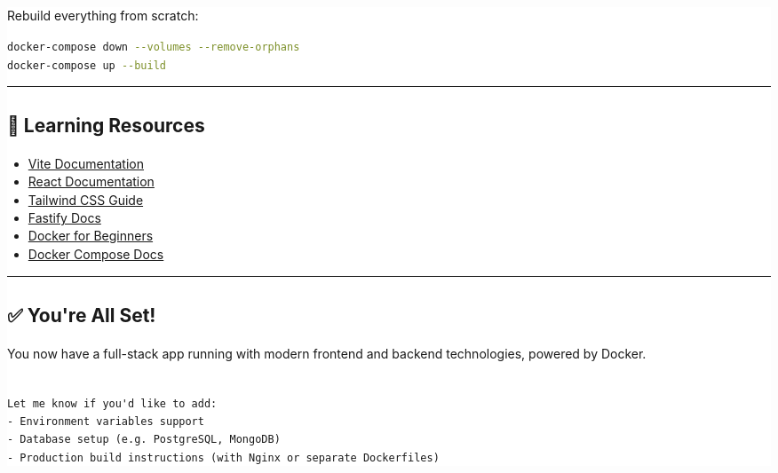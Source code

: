 Rebuild everything from scratch:

```bash
docker-compose down --volumes --remove-orphans
docker-compose up --build
```

---

## 🧠 Learning Resources

* [Vite Documentation](https://vitejs.dev/)
* [React Documentation](https://reactjs.org/)
* [Tailwind CSS Guide](https://tailwindcss.com/docs/installation)
* [Fastify Docs](https://www.fastify.io/docs/latest/)
* [Docker for Beginners](https://docker-curriculum.com/)
* [Docker Compose Docs](https://docs.docker.com/compose/)

---

## ✅ You're All Set!

You now have a full-stack app running with modern frontend and backend technologies, powered by Docker.

```

Let me know if you'd like to add:
- Environment variables support
- Database setup (e.g. PostgreSQL, MongoDB)
- Production build instructions (with Nginx or separate Dockerfiles)
```
